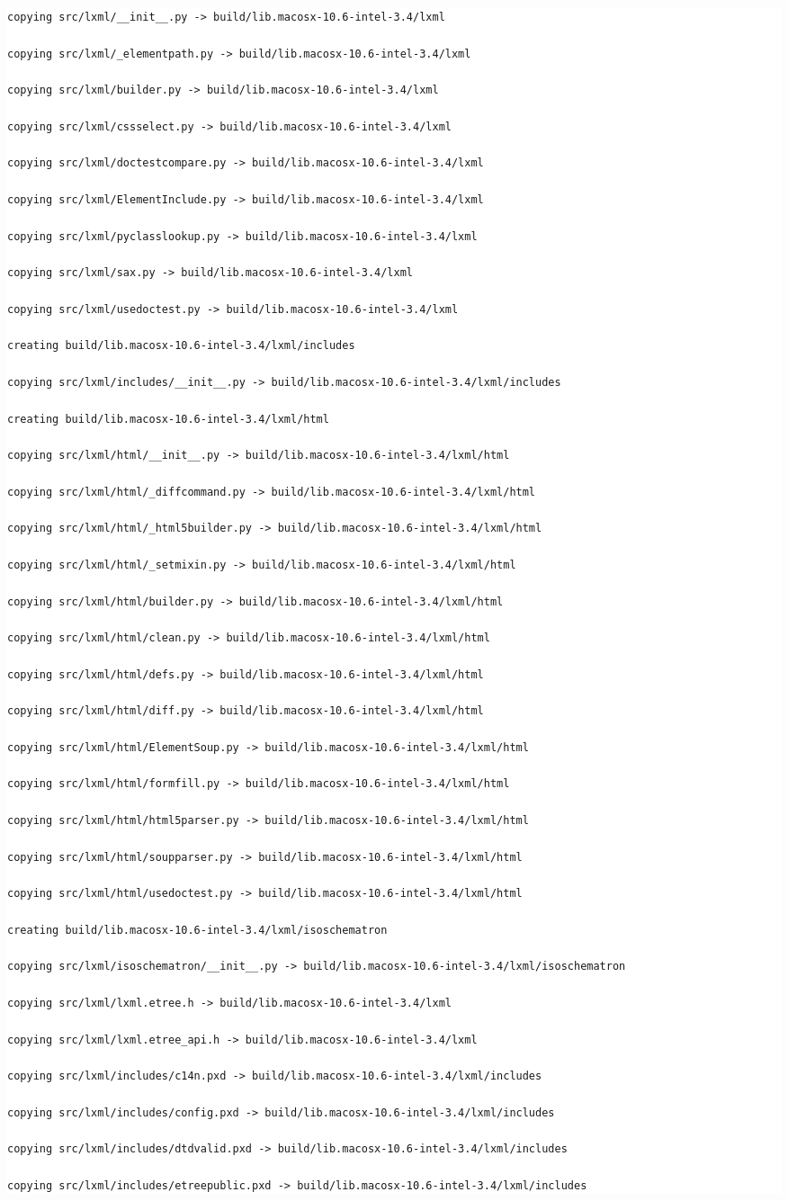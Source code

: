     copying src/lxml/__init__.py -> build/lib.macosx-10.6-intel-3.4/lxml

    copying src/lxml/_elementpath.py -> build/lib.macosx-10.6-intel-3.4/lxml

    copying src/lxml/builder.py -> build/lib.macosx-10.6-intel-3.4/lxml

    copying src/lxml/cssselect.py -> build/lib.macosx-10.6-intel-3.4/lxml

    copying src/lxml/doctestcompare.py -> build/lib.macosx-10.6-intel-3.4/lxml

    copying src/lxml/ElementInclude.py -> build/lib.macosx-10.6-intel-3.4/lxml

    copying src/lxml/pyclasslookup.py -> build/lib.macosx-10.6-intel-3.4/lxml

    copying src/lxml/sax.py -> build/lib.macosx-10.6-intel-3.4/lxml

    copying src/lxml/usedoctest.py -> build/lib.macosx-10.6-intel-3.4/lxml

    creating build/lib.macosx-10.6-intel-3.4/lxml/includes

    copying src/lxml/includes/__init__.py -> build/lib.macosx-10.6-intel-3.4/lxml/includes

    creating build/lib.macosx-10.6-intel-3.4/lxml/html

    copying src/lxml/html/__init__.py -> build/lib.macosx-10.6-intel-3.4/lxml/html

    copying src/lxml/html/_diffcommand.py -> build/lib.macosx-10.6-intel-3.4/lxml/html

    copying src/lxml/html/_html5builder.py -> build/lib.macosx-10.6-intel-3.4/lxml/html

    copying src/lxml/html/_setmixin.py -> build/lib.macosx-10.6-intel-3.4/lxml/html

    copying src/lxml/html/builder.py -> build/lib.macosx-10.6-intel-3.4/lxml/html

    copying src/lxml/html/clean.py -> build/lib.macosx-10.6-intel-3.4/lxml/html

    copying src/lxml/html/defs.py -> build/lib.macosx-10.6-intel-3.4/lxml/html

    copying src/lxml/html/diff.py -> build/lib.macosx-10.6-intel-3.4/lxml/html

    copying src/lxml/html/ElementSoup.py -> build/lib.macosx-10.6-intel-3.4/lxml/html

    copying src/lxml/html/formfill.py -> build/lib.macosx-10.6-intel-3.4/lxml/html

    copying src/lxml/html/html5parser.py -> build/lib.macosx-10.6-intel-3.4/lxml/html

    copying src/lxml/html/soupparser.py -> build/lib.macosx-10.6-intel-3.4/lxml/html

    copying src/lxml/html/usedoctest.py -> build/lib.macosx-10.6-intel-3.4/lxml/html

    creating build/lib.macosx-10.6-intel-3.4/lxml/isoschematron

    copying src/lxml/isoschematron/__init__.py -> build/lib.macosx-10.6-intel-3.4/lxml/isoschematron

    copying src/lxml/lxml.etree.h -> build/lib.macosx-10.6-intel-3.4/lxml

    copying src/lxml/lxml.etree_api.h -> build/lib.macosx-10.6-intel-3.4/lxml

    copying src/lxml/includes/c14n.pxd -> build/lib.macosx-10.6-intel-3.4/lxml/includes

    copying src/lxml/includes/config.pxd -> build/lib.macosx-10.6-intel-3.4/lxml/includes

    copying src/lxml/includes/dtdvalid.pxd -> build/lib.macosx-10.6-intel-3.4/lxml/includes

    copying src/lxml/includes/etreepublic.pxd -> build/lib.macosx-10.6-intel-3.4/lxml/includes
